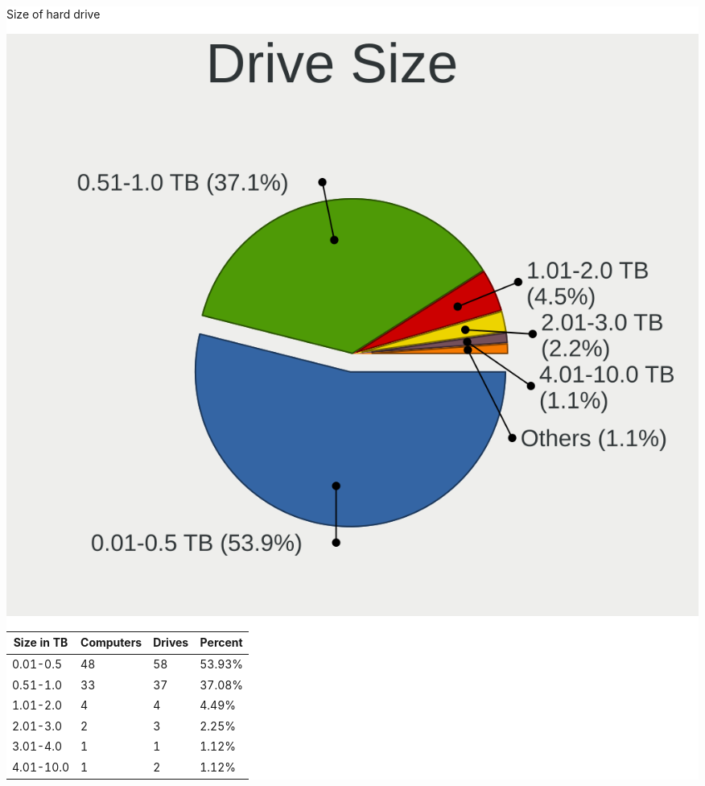 Size of hard drive

![Drive Size](./images/pie_chart/drive_size.svg)


| Size in TB | Computers | Drives | Percent |
|------------|-----------|--------|---------|
| 0.01-0.5   | 48        | 58     | 53.93%  |
| 0.51-1.0   | 33        | 37     | 37.08%  |
| 1.01-2.0   | 4         | 4      | 4.49%   |
| 2.01-3.0   | 2         | 3      | 2.25%   |
| 3.01-4.0   | 1         | 1      | 1.12%   |
| 4.01-10.0  | 1         | 2      | 1.12%   |
